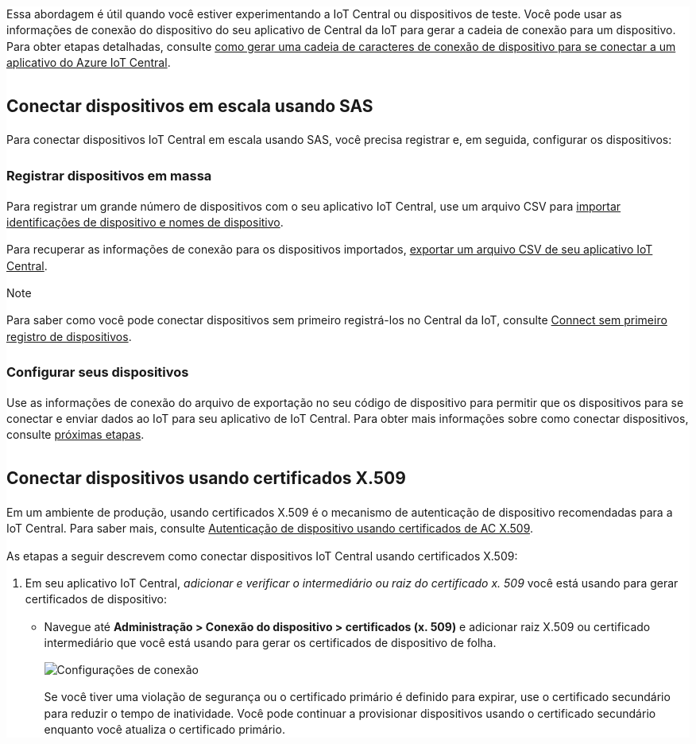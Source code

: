 Essa abordagem é útil quando você estiver experimentando a IoT Central ou dispositivos de teste. Você pode usar as informações de conexão do dispositivo do seu aplicativo de Central da IoT para gerar a cadeia de conexão para um dispositivo. Para obter etapas detalhadas, consulte [como gerar uma cadeia de caracteres de conexão de dispositivo para se conectar a um aplicativo do Azure IoT Central](howto-generate-connection-string.md).

## <a name="connect-devices-at-scale-using-sas"></a>Conectar dispositivos em escala usando SAS

Para conectar dispositivos IoT Central em escala usando SAS, você precisa registrar e, em seguida, configurar os dispositivos:

### <a name="register-devices-in-bulk"></a>Registrar dispositivos em massa

Para registrar um grande número de dispositivos com o seu aplicativo IoT Central, use um arquivo CSV para [importar identificações de dispositivo e nomes de dispositivo](howto-manage-devices.md#import-devices).

Para recuperar as informações de conexão para os dispositivos importados, [exportar um arquivo CSV de seu aplicativo IoT Central](howto-manage-devices.md#export-devices).

> [!NOTE]
> Para saber como você pode conectar dispositivos sem primeiro registrá-los no Central da IoT, consulte [Connect sem primeiro registro de dispositivos](#connect-without-registering-devices).

### <a name="set-up-your-devices"></a>Configurar seus dispositivos

Use as informações de conexão do arquivo de exportação no seu código de dispositivo para permitir que os dispositivos para se conectar e enviar dados ao IoT para seu aplicativo de IoT Central. Para obter mais informações sobre como conectar dispositivos, consulte [próximas etapas](#next-steps).

## <a name="connect-devices-using-x509-certificates"></a>Conectar dispositivos usando certificados X.509

Em um ambiente de produção, usando certificados X.509 é o mecanismo de autenticação de dispositivo recomendadas para a IoT Central. Para saber mais, consulte [Autenticação de dispositivo usando certificados de AC X.509](../iot-hub/iot-hub-x509ca-overview.md).

As etapas a seguir descrevem como conectar dispositivos IoT Central usando certificados X.509:

1. Em seu aplicativo IoT Central, _adicionar e verificar o intermediário ou raiz do certificado x. 509_ você está usando para gerar certificados de dispositivo:

    - Navegue até **Administração > Conexão do dispositivo > certificados (x. 509)** e adicionar raiz X.509 ou certificado intermediário que você está usando para gerar os certificados de dispositivo de folha.

      ![Configurações de conexão](media/concepts-connectivity/connection-settings.png)

      Se você tiver uma violação de segurança ou o certificado primário é definido para expirar, use o certificado secundário para reduzir o tempo de inatividade. Você pode continuar a provisionar dispositivos usando o certificado secundário enquanto você atualiza o certificado primário.

